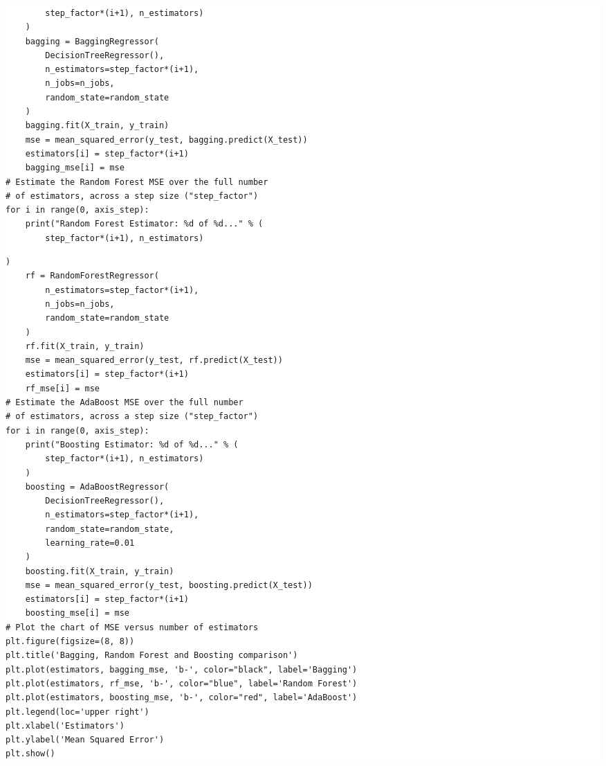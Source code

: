 ```
        step_factor*(i+1), n_estimators)
    )
    bagging = BaggingRegressor(
        DecisionTreeRegressor(),
        n_estimators=step_factor*(i+1),
        n_jobs=n_jobs,
        random_state=random_state
    )
    bagging.fit(X_train, y_train)
    mse = mean_squared_error(y_test, bagging.predict(X_test))
    estimators[i] = step_factor*(i+1)
    bagging_mse[i] = mse
# Estimate the Random Forest MSE over the full number
# of estimators, across a step size ("step_factor")
for i in range(0, axis_step):
    print("Random Forest Estimator: %d of %d..." % (
        step_factor*(i+1), n_estimators)
```

```
)
    rf = RandomForestRegressor(
        n_estimators=step_factor*(i+1),
        n_jobs=n_jobs,
        random_state=random_state
    )
    rf.fit(X_train, y_train)
    mse = mean_squared_error(y_test, rf.predict(X_test))
    estimators[i] = step_factor*(i+1)
    rf_mse[i] = mse
# Estimate the AdaBoost MSE over the full number
# of estimators, across a step size ("step_factor")
for i in range(0, axis_step):
    print("Boosting Estimator: %d of %d..." % (
        step_factor*(i+1), n_estimators)
    )
    boosting = AdaBoostRegressor(
        DecisionTreeRegressor(),
        n_estimators=step_factor*(i+1),
        random_state=random_state,
        learning_rate=0.01
    )
    boosting.fit(X_train, y_train)
    mse = mean_squared_error(y_test, boosting.predict(X_test))
    estimators[i] = step_factor*(i+1)
    boosting_mse[i] = mse
# Plot the chart of MSE versus number of estimators
plt.figure(figsize=(8, 8))
plt.title('Bagging, Random Forest and Boosting comparison')
plt.plot(estimators, bagging_mse, 'b-', color="black", label='Bagging')
plt.plot(estimators, rf_mse, 'b-', color="blue", label='Random Forest')
plt.plot(estimators, boosting_mse, 'b-', color="red", label='AdaBoost')
plt.legend(loc='upper right')
plt.xlabel('Estimators')
plt.ylabel('Mean Squared Error')
plt.show()
```